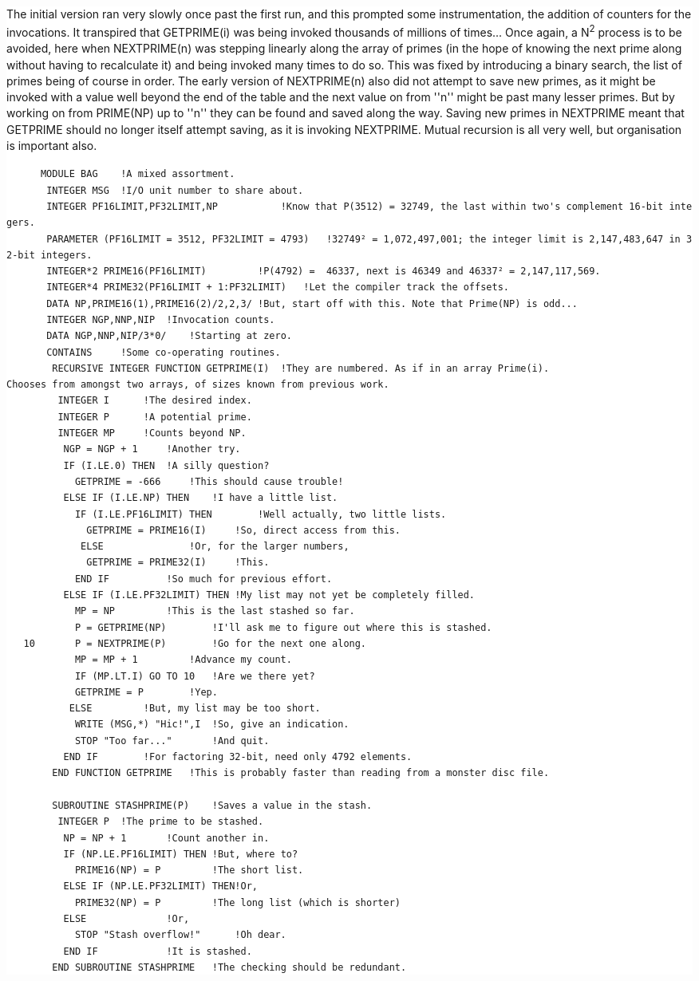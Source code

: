 The initial version ran very slowly once past the first run, and this prompted some instrumentation, the addition of counters for the invocations. It transpired that GETPRIME(i) was being invoked thousands of millions of times... Once again, a N<sup>2</sup> process is to be avoided, here when NEXTPRIME(n) was stepping linearly along the array of primes (in the hope of knowing the next prime along without having to recalculate it) and being invoked many times to do so. This was fixed by introducing a binary search, the list of primes being of course in order. The early version of NEXTPRIME(n) also did not attempt to save new primes, as it might be invoked with a value well beyond the end of the table and the next value on from ''n'' might be past many lesser primes. But by working on from PRIME(NP) up to ''n'' they can be found and saved along the way. Saving new primes in NEXTPRIME meant that GETPRIME should no longer itself attempt saving, as it is invoking NEXTPRIME. Mutual recursion is all very well, but organisation is important also.
```Fortran
      MODULE BAG	!A mixed assortment.
       INTEGER MSG	!I/O unit number to share about.
       INTEGER PF16LIMIT,PF32LIMIT,NP			!Know that P(3512) = 32749, the last within two's complement 16-bit integers.
       PARAMETER (PF16LIMIT = 3512, PF32LIMIT = 4793)	!32749² = 1,072,497,001; the integer limit is 2,147,483,647 in 32-bit integers.
       INTEGER*2 PRIME16(PF16LIMIT)			!P(4792) =  46337, next is 46349 and 46337² = 2,147,117,569.
       INTEGER*4 PRIME32(PF16LIMIT + 1:PF32LIMIT)	!Let the compiler track the offsets.
       DATA NP,PRIME16(1),PRIME16(2)/2,2,3/	!But, start off with this. Note that Prime(NP) is odd...
       INTEGER NGP,NNP,NIP	!Invocation counts.
       DATA NGP,NNP,NIP/3*0/	!Starting at zero.
       CONTAINS		!Some co-operating routines.
        RECURSIVE INTEGER FUNCTION GETPRIME(I)	!They are numbered. As if in an array Prime(i).
Chooses from amongst two arrays, of sizes known from previous work.
         INTEGER I		!The desired index.
         INTEGER P		!A potential prime.
         INTEGER MP		!Counts beyond NP.
          NGP = NGP + 1		!Another try.
          IF (I.LE.0) THEN	!A silly question?
            GETPRIME = -666		!This should cause trouble!
          ELSE IF (I.LE.NP) THEN	!I have a little list.
            IF (I.LE.PF16LIMIT) THEN		!Well actually, two little lists.
              GETPRIME = PRIME16(I)		!So, direct access from this.
             ELSE				!Or, for the larger numbers,
              GETPRIME = PRIME32(I)		!This.
            END IF			!So much for previous effort.
          ELSE IF (I.LE.PF32LIMIT) THEN	!My list may not yet be completely filled.
            MP = NP			!This is the last stashed so far.
            P = GETPRIME(NP)		!I'll ask me to figure out where this is stashed.
   10       P = NEXTPRIME(P)		!Go for the next one along.
            MP = MP + 1			!Advance my count.
            IF (MP.LT.I) GO TO 10	!Are we there yet?
            GETPRIME = P		!Yep.
           ELSE			!But, my list may be too short.
            WRITE (MSG,*) "Hic!",I	!So, give an indication.
            STOP "Too far..."		!And quit.
          END IF		!For factoring 32-bit, need only 4792 elements.
        END FUNCTION GETPRIME	!This is probably faster than reading from a monster disc file.

        SUBROUTINE STASHPRIME(P)	!Saves a value in the stash.
         INTEGER P	!The prime to be stashed.
          NP = NP + 1		!Count another in.
          IF (NP.LE.PF16LIMIT) THEN	!But, where to?
            PRIME16(NP) = P			!The short list.
          ELSE IF (NP.LE.PF32LIMIT) THEN!Or,
            PRIME32(NP) = P			!The long list (which is shorter)
          ELSE				!Or,
            STOP "Stash overflow!"		!Oh dear.
          END IF			!It is stashed.
        END SUBROUTINE STASHPRIME	!The checking should be redundant.
```